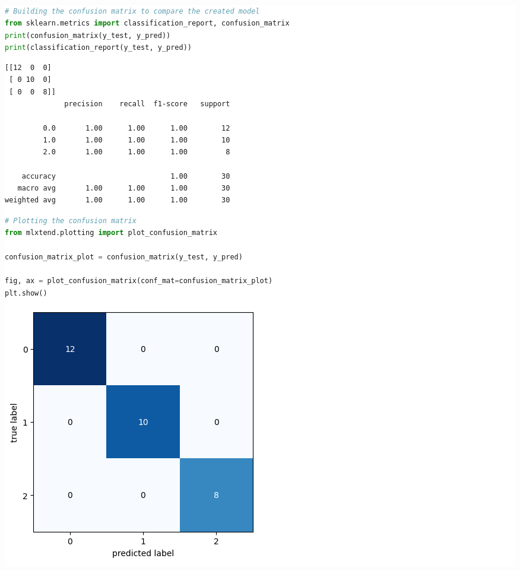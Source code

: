 
```python
# Building the confusion matrix to compare the created model
from sklearn.metrics import classification_report, confusion_matrix
print(confusion_matrix(y_test, y_pred))
print(classification_report(y_test, y_pred))
```

    [[12  0  0]
     [ 0 10  0]
     [ 0  0  8]]
                  precision    recall  f1-score   support
    
             0.0       1.00      1.00      1.00        12
             1.0       1.00      1.00      1.00        10
             2.0       1.00      1.00      1.00         8
    
        accuracy                           1.00        30
       macro avg       1.00      1.00      1.00        30
    weighted avg       1.00      1.00      1.00        30
    
    


```python
# Plotting the confusion matrix
from mlxtend.plotting import plot_confusion_matrix

confusion_matrix_plot = confusion_matrix(y_test, y_pred)

fig, ax = plot_confusion_matrix(conf_mat=confusion_matrix_plot)
plt.show()
```
    
![png](https://github.com/gallileugenesis/gallileugenesis.github.io/blob/main/post-img/2023-09-21-Machine-Learning-Examples-with-Scikit-Learn/output_11_0.png?raw=true)
    